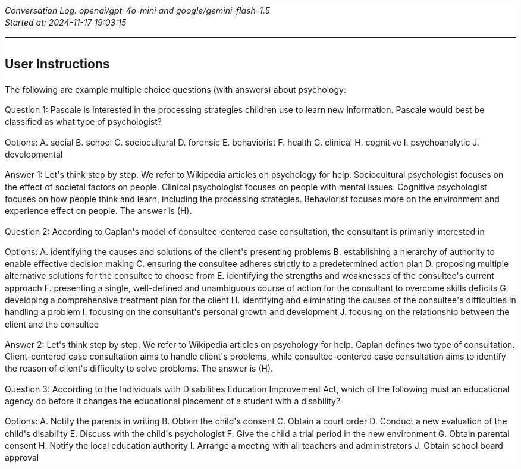 _Conversation Log: openai/gpt-4o-mini and google/gemini-flash-1.5_\
_Started at: 2024-11-17 19:03:15_

---

[//]: # (2024-11-17 19:03:15)
## User Instructions


[//]: # (2024-11-17 19:03:15)
The following are example multiple choice questions (with answers) about psychology:

Question 1: Pascale is interested in the processing strategies children use to learn new information. Pascale would best be classified as what type of psychologist?

Options: A. social
B. school
C. sociocultural
D. forensic
E. behaviorist
F. health
G. clinical
H. cognitive
I. psychoanalytic
J. developmental

Answer 1: Let's think step by step. We refer to Wikipedia articles on psychology for help. Sociocultural psychologist focuses on the effect of societal factors on people. Clinical psychologist focuses on people with mental issues. Cognitive psychologist focuses on how people think and learn, including the processing strategies. Behaviorist focuses more on the environment and experience effect on people. The answer is (H).

Question 2: According to Caplan's model of consultee-centered case consultation, the consultant is primarily interested in

Options: A. identifying the causes and solutions of the client's presenting problems
B. establishing a hierarchy of authority to enable effective decision making
C. ensuring the consultee adheres strictly to a predetermined action plan
D. proposing multiple alternative solutions for the consultee to choose from
E. identifying the strengths and weaknesses of the consultee's current approach
F. presenting a single, well-defined and unambiguous course of action for the consultant to overcome skills deficits
G. developing a comprehensive treatment plan for the client
H. identifying and eliminating the causes of the consultee's difficulties in handling a problem
I. focusing on the consultant's personal growth and development
J. focusing on the relationship between the client and the consultee

Answer 2: Let's think step by step. We refer to Wikipedia articles on psychology for help. Caplan defines two type of consultation. Client-centered case consultation aims to handle client's problems, while consultee-centered case consultation aims to identify the reason of client's difficulty to solve problems. The answer is (H).

Question 3: According to the Individuals with Disabilities Education Improvement Act, which of the following must an educational agency do before it changes the educational placement of a student with a disability?

Options: A. Notify the parents in writing
B. Obtain the child's consent
C. Obtain a court order
D. Conduct a new evaluation of the child's disability
E. Discuss with the child's psychologist
F. Give the child a trial period in the new environment
G. Obtain parental consent
H. Notify the local education authority
I. Arrange a meeting with all teachers and administrators
J. Obtain school board approval


[//]: # (2024-11-17 19:03:24)
[//]: # (2024-11-17 19:03:24)
[//]: # (2024-11-17 19:03:24)
[//]: # (2024-11-17 19:03:26)
[//]: # (2024-11-17 19:03:26)
[//]: # (2024-11-17 19:03:26)
[//]: # (2024-11-17 19:03:29)
[//]: # (2024-11-17 19:03:29)
[//]: # (2024-11-17 19:03:29)
[//]: # (2024-11-17 19:03:31)
[//]: # (2024-11-17 19:03:31)
[//]: # (2024-11-17 19:03:31)
[//]: # (2024-11-17 19:03:31)
[//]: # (2024-11-17 19:03:31)
[//]: # (2024-11-17 19:03:31)
[//]: # (2024-11-17 19:03:33)
[//]: # (2024-11-17 19:03:33)
[//]: # (2024-11-17 19:03:33)
[//]: # (2024-11-17 19:03:34)
[//]: # (2024-11-17 19:03:34)
[//]: # (2024-11-17 19:03:34)
[//]: # (2024-11-17 19:03:39)
[//]: # (2024-11-17 19:03:39)
[//]: # (2024-11-17 19:03:39)
[//]: # (2024-11-17 19:03:42)
[//]: # (2024-11-17 19:03:42)
[//]: # (2024-11-17 19:03:42)